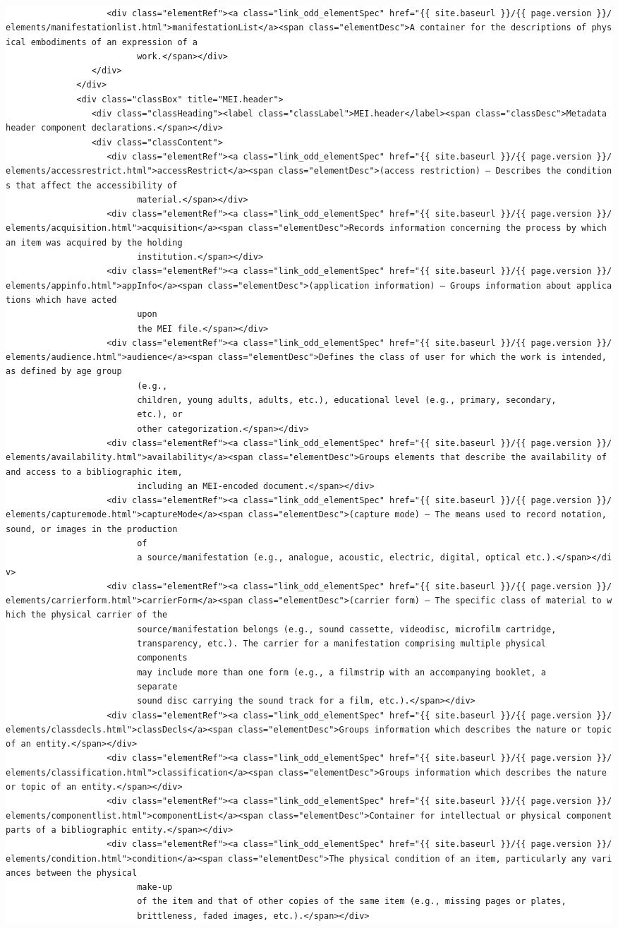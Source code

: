                         <div class="elementRef"><a class="link_odd_elementSpec" href="{{ site.baseurl }}/{{ page.version }}/elements/manifestationlist.html">manifestationList</a><span class="elementDesc">A container for the descriptions of physical embodiments of an expression of a
                              work.</span></div>
                     </div>
                  </div>
                  <div class="classBox" title="MEI.header">
                     <div class="classHeading"><label class="classLabel">MEI.header</label><span class="classDesc">Metadata header component declarations.</span></div>
                     <div class="classContent">
                        <div class="elementRef"><a class="link_odd_elementSpec" href="{{ site.baseurl }}/{{ page.version }}/elements/accessrestrict.html">accessRestrict</a><span class="elementDesc">(access restriction) – Describes the conditions that affect the accessibility of
                              material.</span></div>
                        <div class="elementRef"><a class="link_odd_elementSpec" href="{{ site.baseurl }}/{{ page.version }}/elements/acquisition.html">acquisition</a><span class="elementDesc">Records information concerning the process by which an item was acquired by the holding
                              institution.</span></div>
                        <div class="elementRef"><a class="link_odd_elementSpec" href="{{ site.baseurl }}/{{ page.version }}/elements/appinfo.html">appInfo</a><span class="elementDesc">(application information) – Groups information about applications which have acted
                              upon
                              the MEI file.</span></div>
                        <div class="elementRef"><a class="link_odd_elementSpec" href="{{ site.baseurl }}/{{ page.version }}/elements/audience.html">audience</a><span class="elementDesc">Defines the class of user for which the work is intended, as defined by age group
                              (e.g.,
                              children, young adults, adults, etc.), educational level (e.g., primary, secondary,
                              etc.), or
                              other categorization.</span></div>
                        <div class="elementRef"><a class="link_odd_elementSpec" href="{{ site.baseurl }}/{{ page.version }}/elements/availability.html">availability</a><span class="elementDesc">Groups elements that describe the availability of and access to a bibliographic item,
                              including an MEI-encoded document.</span></div>
                        <div class="elementRef"><a class="link_odd_elementSpec" href="{{ site.baseurl }}/{{ page.version }}/elements/capturemode.html">captureMode</a><span class="elementDesc">(capture mode) – The means used to record notation, sound, or images in the production
                              of
                              a source/manifestation (e.g., analogue, acoustic, electric, digital, optical etc.).</span></div>
                        <div class="elementRef"><a class="link_odd_elementSpec" href="{{ site.baseurl }}/{{ page.version }}/elements/carrierform.html">carrierForm</a><span class="elementDesc">(carrier form) – The specific class of material to which the physical carrier of the
                              source/manifestation belongs (e.g., sound cassette, videodisc, microfilm cartridge,
                              transparency, etc.). The carrier for a manifestation comprising multiple physical
                              components
                              may include more than one form (e.g., a filmstrip with an accompanying booklet, a
                              separate
                              sound disc carrying the sound track for a film, etc.).</span></div>
                        <div class="elementRef"><a class="link_odd_elementSpec" href="{{ site.baseurl }}/{{ page.version }}/elements/classdecls.html">classDecls</a><span class="elementDesc">Groups information which describes the nature or topic of an entity.</span></div>
                        <div class="elementRef"><a class="link_odd_elementSpec" href="{{ site.baseurl }}/{{ page.version }}/elements/classification.html">classification</a><span class="elementDesc">Groups information which describes the nature or topic of an entity.</span></div>
                        <div class="elementRef"><a class="link_odd_elementSpec" href="{{ site.baseurl }}/{{ page.version }}/elements/componentlist.html">componentList</a><span class="elementDesc">Container for intellectual or physical component parts of a bibliographic entity.</span></div>
                        <div class="elementRef"><a class="link_odd_elementSpec" href="{{ site.baseurl }}/{{ page.version }}/elements/condition.html">condition</a><span class="elementDesc">The physical condition of an item, particularly any variances between the physical
                              make-up
                              of the item and that of other copies of the same item (e.g., missing pages or plates,
                              brittleness, faded images, etc.).</span></div>